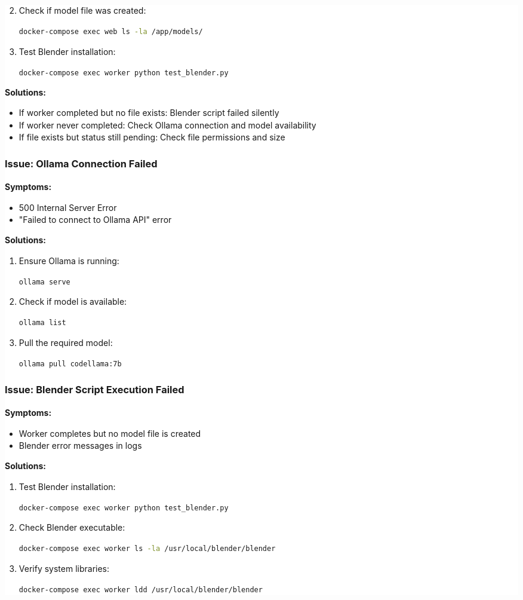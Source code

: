 2. Check if model file was created:
   ```bash
   docker-compose exec web ls -la /app/models/
   ```

3. Test Blender installation:
   ```bash
   docker-compose exec worker python test_blender.py
   ```

**Solutions:**
- If worker completed but no file exists: Blender script failed silently
- If worker never completed: Check Ollama connection and model availability
- If file exists but status still pending: Check file permissions and size

### Issue: Ollama Connection Failed

**Symptoms:**
- 500 Internal Server Error
- "Failed to connect to Ollama API" error

**Solutions:**
1. Ensure Ollama is running:
   ```bash
   ollama serve
   ```

2. Check if model is available:
   ```bash
   ollama list
   ```

3. Pull the required model:
   ```bash
   ollama pull codellama:7b
   ```

### Issue: Blender Script Execution Failed

**Symptoms:**
- Worker completes but no model file is created
- Blender error messages in logs

**Solutions:**
1. Test Blender installation:
   ```bash
   docker-compose exec worker python test_blender.py
   ```

2. Check Blender executable:
   ```bash
   docker-compose exec worker ls -la /usr/local/blender/blender
   ```

3. Verify system libraries:
   ```bash
   docker-compose exec worker ldd /usr/local/blender/blender
   ```
